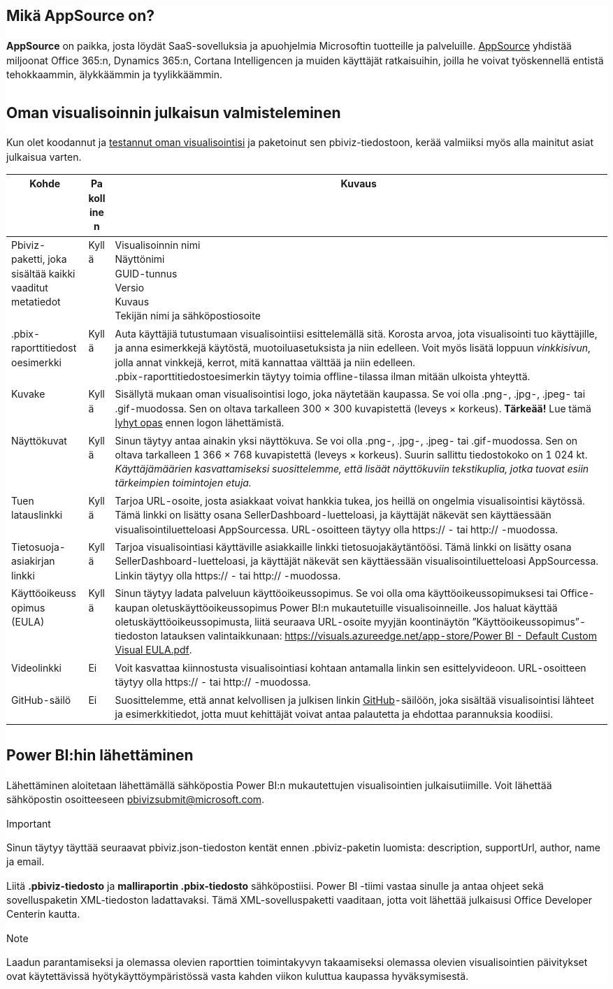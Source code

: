 ## <a name="what-is-appsource"></a>Mikä AppSource on?

**AppSource** on paikka, josta löydät SaaS-sovelluksia ja apuohjelmia Microsoftin tuotteille ja palveluille. [AppSource](https://appsource.microsoft.com/marketplace/apps?product=power-bi-visuals) yhdistää miljoonat Office 365:n, Dynamics 365:n, Cortana Intelligencen ja muiden käyttäjät ratkaisuihin, joilla he voivat työskennellä entistä tehokkaammin, älykkäämmin ja tyylikkäämmin.

## <a name="preparing-to-submit-your-custom-visual"></a>Oman visualisoinnin julkaisun valmisteleminen

Kun olet koodannut ja [testannut oman visualisointisi](https://github.com/Microsoft/PowerBI-visuals/blob/master/Tutorial/SubmissionTesting.md) ja paketoinut sen pbiviz-tiedostoon, kerää valmiiksi myös alla mainitut asiat julkaisua varten.

| Kohde | Pakollinen | Kuvaus |
| --- | --- | --- |
| Pbiviz-paketti, joka sisältää kaikki vaaditut metatiedot |Kyllä |Visualisoinnin nimi<br>Näyttönimi<br>GUID-tunnus<br>Versio<br>Kuvaus<br>Tekijän nimi ja sähköpostiosoite |
| .pbix-raporttitiedostoesimerkki |Kyllä |Auta käyttäjiä tutustumaan visualisointiisi esittelemällä sitä. Korosta arvoa, jota visualisointi tuo käyttäjille, ja anna esimerkkejä käytöstä, muotoiluasetuksista ja niin edelleen. Voit myös lisätä loppuun *vinkkisivun*, jolla annat vinkkejä, kerrot, mitä kannattaa välttää ja niin edelleen.<br>.pbix-raporttitiedostoesimerkin täytyy toimia offline-tilassa ilman mitään ulkoista yhteyttä. |
| Kuvake |Kyllä |Sisällytä mukaan oman visualisointisi logo, joka näytetään kaupassa. Se voi olla .png-, .jpg-, .jpeg- tai .gif-muodossa. Sen on oltava tarkalleen 300 × 300 kuvapistettä (leveys × korkeus). **Tärkeää!** Lue tämä [lyhyt opas](https://docs.microsoft.com/office/dev/store/craft-effective-appsource-store-images) ennen logon lähettämistä. |
| Näyttökuvat |Kyllä |Sinun täytyy antaa ainakin yksi näyttökuva. Se voi olla .png-, .jpg-, .jpeg- tai .gif-muodossa. Sen on oltava tarkalleen 1 366 × 768 kuvapistettä (leveys × korkeus). Suurin sallittu tiedostokoko on 1 024 kt. *Käyttäjämäärien kasvattamiseksi suosittelemme, että lisäät näyttökuviin tekstikuplia, jotka tuovat esiin tärkeimpien toimintojen etuja.* |
| Tuen latauslinkki |Kyllä |Tarjoa URL-osoite, josta asiakkaat voivat hankkia tukea, jos heillä on ongelmia visualisointisi käytössä. Tämä linkki on lisätty osana SellerDashboard-luetteloasi, ja käyttäjät näkevät sen käyttäessään visualisointiluetteloasi AppSourcessa. URL-osoitteen täytyy olla https:// - tai http:// -muodossa. |
| Tietosuoja-asiakirjan linkki |Kyllä |Tarjoa visualisointiasi käyttäville asiakkaille linkki tietosuojakäytäntöösi. Tämä linkki on lisätty osana SellerDashboard-luetteloasi, ja käyttäjät näkevät sen käyttäessään visualisointiluetteloasi AppSourcessa. Linkin täytyy olla https:// - tai http:// -muodossa. |
| Käyttöoikeussopimus (EULA) |Kyllä |Sinun täytyy ladata palveluun käyttöoikeussopimus. Se voi olla oma käyttöoikeussopimuksesi tai Office-kaupan oletuskäyttöoikeussopimus Power BI:n mukautetuille visualisoinneille. Jos haluat käyttää oletuskäyttöoikeussopimusta, liitä seuraava URL-osoite myyjän koontinäytön ”Käyttöoikeussopimus”-tiedoston latauksen valintaikkunaan: [https://visuals.azureedge.net/app-store/Power BI - Default Custom Visual EULA.pdf](https://visuals.azureedge.net/app-store/Power%20BI%20-%20Default%20Custom%20Visual%20EULA.pdf). |
| Videolinkki |Ei |Voit kasvattaa kiinnostusta visualisointiasi kohtaan antamalla linkin sen esittelyvideoon. URL-osoitteen täytyy olla https:// - tai http:// -muodossa. |
| GitHub-säilö |Ei |Suosittelemme, että annat kelvollisen ja julkisen linkin [GitHub](https://www.github.com)-säilöön, joka sisältää visualisointisi lähteet ja esimerkkitiedot, jotta muut kehittäjät voivat antaa palautetta ja ehdottaa parannuksia koodiisi. |

## <a name="submitting-to-power-bi"></a>Power BI:hin lähettäminen

Lähettäminen aloitetaan lähettämällä sähköpostia Power BI:n mukautettujen visualisointien julkaisutiimille. Voit lähettää sähköpostin osoitteeseen [pbivizsubmit@microsoft.com](mailto:pbivizsubmit@microsoft.com).

> [!IMPORTANT]
> Sinun täytyy täyttää seuraavat pbiviz.json-tiedoston kentät ennen .pbiviz-paketin luomista: description, supportUrl, author, name ja email.

Liitä **.pbiviz-tiedosto** ja **malliraportin .pbix-tiedosto** sähköpostiisi. Power BI -tiimi vastaa sinulle ja antaa ohjeet sekä sovelluspaketin XML-tiedoston ladattavaksi. Tämä XML-sovelluspaketti vaaditaan, jotta voit lähettää julkaisusi Office Developer Centerin kautta.

> [!NOTE]
> Laadun parantamiseksi ja olemassa olevien raporttien toimintakyvyn takaamiseksi olemassa olevien visualisointien päivitykset ovat käytettävissä hyötykäyttöympäristössä vasta kahden viikon kuluttua kaupassa hyväksymisestä.
